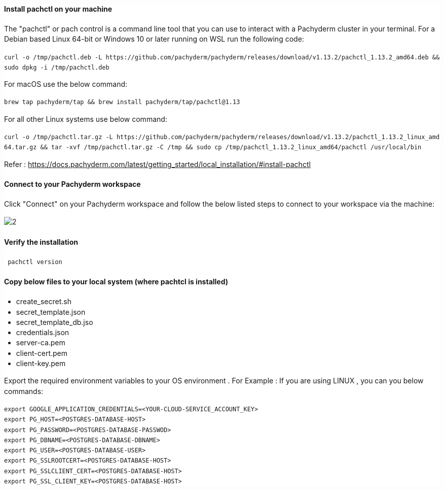 ####  Install pachctl on your machine

   The "pachctl" or pach control is a command line tool that you can use to interact with a Pachyderm cluster in your terminal. For a Debian based Linux 64-bit or Windows 10    or later running on WSL run the following code:
   ```
   curl -o /tmp/pachctl.deb -L https://github.com/pachyderm/pachyderm/releases/download/v1.13.2/pachctl_1.13.2_amd64.deb && sudo dpkg -i /tmp/pachctl.deb
   ```
   For macOS use the below command:
   ```
   brew tap pachyderm/tap && brew install pachyderm/tap/pachctl@1.13
   ```
   For all other Linux systems use below command:
   ```
   curl -o /tmp/pachctl.tar.gz -L https://github.com/pachyderm/pachyderm/releases/download/v1.13.2/pachctl_1.13.2_linux_amd64.tar.gz && tar -xvf /tmp/pachctl.tar.gz -C /tmp && sudo cp /tmp/pachctl_1.13.2_linux_amd64/pachctl /usr/local/bin
   ```

Refer : https://docs.pachyderm.com/latest/getting_started/local_installation/#install-pachctl

####  Connect to your Pachyderm workspace

   Click "Connect" on your Pachyderm workspace and follow the below listed steps to connect to your workspace via the machine:
   
   <img width="306" alt="2" src=https://user-images.githubusercontent.com/84465734/121769024-50892a00-cb2f-11eb-8546-97b039618abb.PNG>
    
####  Verify the installation
   ```
    pachctl version
   ```

####  Copy below files to your local system (where pachtcl is installed)

  - create_secret.sh 
  - secret_template.json
  - secret_template_db.jso
  - credentials.json <your service account for google cloud storage>
  - server-ca.pem <your server certificate for Postgres database>
  - client-cert.pem <your client certificate for Postgres database>
  - client-key.pem <your client key for Postgres database>

Export the required environment variables to your OS environment . 
For Example : If you are using LINUX , you can you below commands:

```
export GOOGLE_APPLICATION_CREDENTIALS=<YOUR-CLOUD-SERVICE_ACCOUNT_KEY>
export PG_HOST=<POSTGRES-DATABASE-HOST>
export PG_PASSWORD=<POSTGRES-DATABASE-PASSWOD>
export PG_DBNAME=<POSTGRES-DATABASE-DBNAME>
export PG_USER=<POSTGRES-DATABASE-USER>
export PG_SSLROOTCERT=<POSTGRES-DATABASE-HOST>
export PG_SSLCLIENT_CERT=<POSTGRES-DATABASE-HOST>
export PG_SSL_CLIENT_KEY=<POSTGRES-DATABASE-HOST>
```
